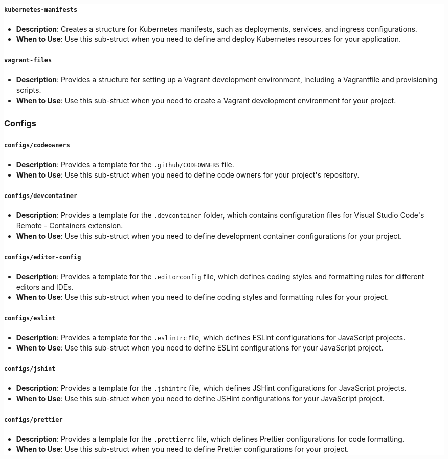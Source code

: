 #### `kubernetes-manifests`

- **Description**: Creates a structure for Kubernetes manifests, such as deployments, services, and ingress configurations.
- **When to Use**: Use this sub-struct when you need to define and deploy Kubernetes resources for your application.

#### `vagrant-files`

- **Description**: Provides a structure for setting up a Vagrant development environment, including a Vagrantfile and provisioning scripts.
- **When to Use**: Use this sub-struct when you need to create a Vagrant development environment for your project.

### Configs

#### `configs/codeowners`

- **Description**: Provides a template for the `.github/CODEOWNERS` file.
- **When to Use**: Use this sub-struct when you need to define code owners for your project's repository.

#### `configs/devcontainer`

- **Description**: Provides a template for the `.devcontainer` folder, which contains configuration files for Visual Studio Code's Remote - Containers extension.
- **When to Use**: Use this sub-struct when you need to define development container configurations for your project.

#### `configs/editor-config`

- **Description**: Provides a template for the `.editorconfig` file, which defines coding styles and formatting rules for different editors and IDEs.
- **When to Use**: Use this sub-struct when you need to define coding styles and formatting rules for your project.

#### `configs/eslint`

- **Description**: Provides a template for the `.eslintrc` file, which defines ESLint configurations for JavaScript projects.
- **When to Use**: Use this sub-struct when you need to define ESLint configurations for your JavaScript project.

#### `configs/jshint`

- **Description**: Provides a template for the `.jshintrc` file, which defines JSHint configurations for JavaScript projects.
- **When to Use**: Use this sub-struct when you need to define JSHint configurations for your JavaScript project.

#### `configs/prettier`

- **Description**: Provides a template for the `.prettierrc` file, which defines Prettier configurations for code formatting.
- **When to Use**: Use this sub-struct when you need to define Prettier configurations for your project.
